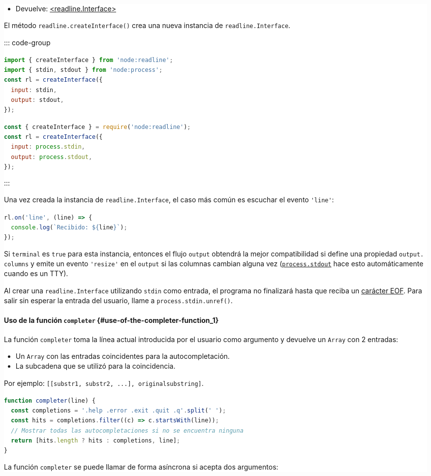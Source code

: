 - Devuelve: [\<readline.Interface\>](/es/nodejs/api/readline#class-readlineinterface)

El método `readline.createInterface()` crea una nueva instancia de `readline.Interface`.

::: code-group
```js [ESM]
import { createInterface } from 'node:readline';
import { stdin, stdout } from 'node:process';
const rl = createInterface({
  input: stdin,
  output: stdout,
});
```

```js [CJS]
const { createInterface } = require('node:readline');
const rl = createInterface({
  input: process.stdin,
  output: process.stdout,
});
```
:::

Una vez creada la instancia de `readline.Interface`, el caso más común es escuchar el evento `'line'`:

```js [ESM]
rl.on('line', (line) => {
  console.log(`Recibido: ${line}`);
});
```
Si `terminal` es `true` para esta instancia, entonces el flujo `output` obtendrá la mejor compatibilidad si define una propiedad `output.columns` y emite un evento `'resize'` en el `output` si las columnas cambian alguna vez ([`process.stdout`](/es/nodejs/api/process#processstdout) hace esto automáticamente cuando es un TTY).

Al crear una `readline.Interface` utilizando `stdin` como entrada, el programa no finalizará hasta que reciba un [carácter EOF](https://en.wikipedia.org/wiki/End-of-file#EOF_character). Para salir sin esperar la entrada del usuario, llame a `process.stdin.unref()`.


#### Uso de la función `completer` {#use-of-the-completer-function_1}

La función `completer` toma la línea actual introducida por el usuario como argumento y devuelve un `Array` con 2 entradas:

- Un `Array` con las entradas coincidentes para la autocompletación.
- La subcadena que se utilizó para la coincidencia.

Por ejemplo: `[[substr1, substr2, ...], originalsubstring]`.

```js [ESM]
function completer(line) {
  const completions = '.help .error .exit .quit .q'.split(' ');
  const hits = completions.filter((c) => c.startsWith(line));
  // Mostrar todas las autocompletaciones si no se encuentra ninguna
  return [hits.length ? hits : completions, line];
}
```
La función `completer` se puede llamar de forma asíncrona si acepta dos argumentos:
